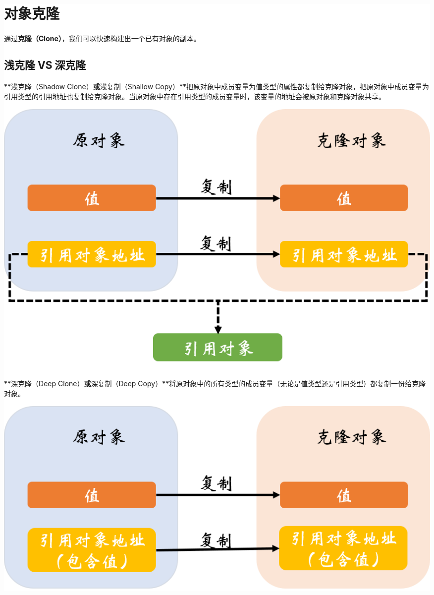 # 对象克隆

通过**克隆（Clone）**，我们可以快速构建出一个已有对象的副本。

## 浅克隆 VS 深克隆
**浅克隆（Shadow Clone）**或**浅复制（Shallow Copy）**把原对象中成员变量为值类型的属性都复制给克隆对象，把原对象中成员变量为引用类型的引用地址也复制给克隆对象。当原对象中存在引用类型的成员变量时，该变量的地址会被原对象和克隆对象共享。

![Shallow Copy](images/shallow_copy.png)

**深克隆（Deep Clone）**或**深复制（Deep Copy）**将原对象中的所有类型的成员变量（无论是值类型还是引用类型）都复制一份给克隆对象。

![Deep Copy](images/deep_copy.png)
